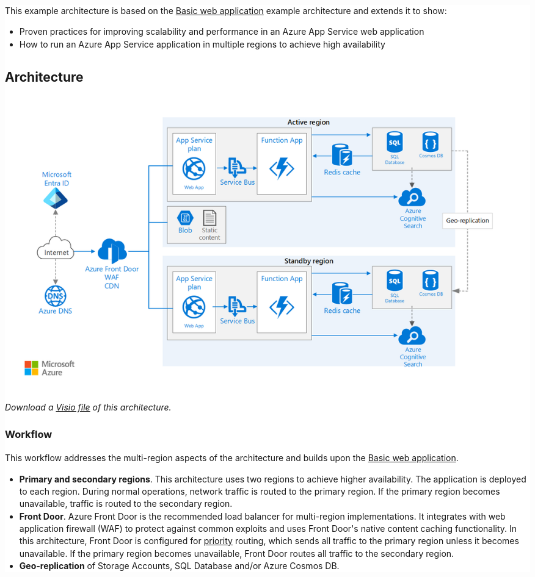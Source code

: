 

This example architecture is based on the [Basic web application][guidance-web-apps-basic] example architecture and extends it to show:

- Proven practices for improving scalability and performance in an Azure App Service web application
- How to run an Azure App Service application in multiple regions to achieve high availability

## Architecture

![Diagram showing the reference architecture for a web application with high availability.](../_images/multi-region-web-app-diagram.png)

*Download a [Visio file][visio-download] of this architecture.*

### Workflow

This workflow addresses the multi-region aspects of the architecture and builds upon the [Basic web application](./basic-web-app.yml).

- **Primary and secondary regions**. This architecture uses two regions to achieve higher availability. The application is deployed to each region. During normal operations, network traffic is routed to the primary region. If the primary region becomes unavailable, traffic is routed to the secondary region.
- **Front Door**. Azure Front Door is the recommended load balancer for multi-region implementations. It integrates with web application firewall (WAF) to protect against common exploits and uses Front Door's native content caching functionality. In this architecture, Front Door is configured for [priority](/azure/frontdoor/routing-methods#priority) routing, which sends all traffic to the primary region unless it becomes unavailable.  If the primary region becomes unavailable, Front Door routes all traffic to the secondary region.
- **Geo-replication** of Storage Accounts, SQL Database and/or Azure Cosmos DB.


[AFD-pricing]: https://azure.microsoft.com/pricing/details/frontdoor
[bandwidth-pricing]: https://azure.microsoft.com/pricing/details/bandwidth
[cosmosdb-geo]: /azure/cosmos-db/distribute-data-globally
[guidance-web-apps-basic]: ./basic-web-app.yml
[pricing-calculator]: https://azure.microsoft.com/pricing/calculator
[ra-grs]: /azure/storage/common/storage-designing-ha-apps-with-ragrs
[regional-pairs]: /azure/best-practices-availability-paired-regions
[resource groups]: /azure/azure-resource-manager/resource-group-overview#resource-groups
[services-by-region]: https://azure.microsoft.com/regions/#services
[sql-failover]: /azure/sql-database/sql-database-disaster-recovery
[sql-rpo]: /azure/sql-database/sql-database-business-continuity#sql-database-features-that-you-can-use-to-provide-business-continuity
[storage-outage]: /azure/storage/storage-disaster-recovery-guidance
[system-managed-identities]: /azure/active-directory/managed-identities-azure-resources/overview
[visio-download]: https://arch-center.azureedge.net/app-service-reference-architectures-multi-region-webapp.vsdx
[Azure-Active-Directory]: https://azure.microsoft.com/services/active-directory
[Azure-DNS]: https://azure.microsoft.com/services/dns
[Azure-Content-Delivery-Network]: https://azure.microsoft.com/services/cdn
[Azure-Front-Door]: https://azure.microsoft.com/services/frontdoor
[Azure-AppService]: https://azure.microsoft.com/services/app-service
[Azure-Function]: https://azure.microsoft.com/services/functions
[Azure-Storage]: https://azure.microsoft.com/product-categories/storage
[Azure-Redis-Cache]: https://azure.microsoft.com/services/cache
[Azure-SQL-Database]: https://azure.microsoft.com/products/azure-sql/database
[Azure-Cosmos-DB]: https://azure.microsoft.com/services/cosmos-db
[Azure-Search]: https://azure.microsoft.com/services/search
[front-door-routing]: /azure/frontdoor/front-door-routing-methods
[front-door-tier]: /azure/frontdoor/standard-premium/tier-comparison
[endpoint-monitoring]: /azure/architecture/patterns/health-endpoint-monitoring
[Design-principles-for-Azure-Application]: /azure/architecture/guide/design-principles
[private-link]: /azure/private-link/private-link-overview
[durable-functions]: /azure/azure-functions/durable/durable-functions-overview
[sql-elastic]: /azure/sql-database/sql-database-elastic-scale-introduction
[azure-search-scaling]: /azure/search/search-capacity-planning
[app-service-pricing]: https://azure.microsoft.com/pricing/details/app-service